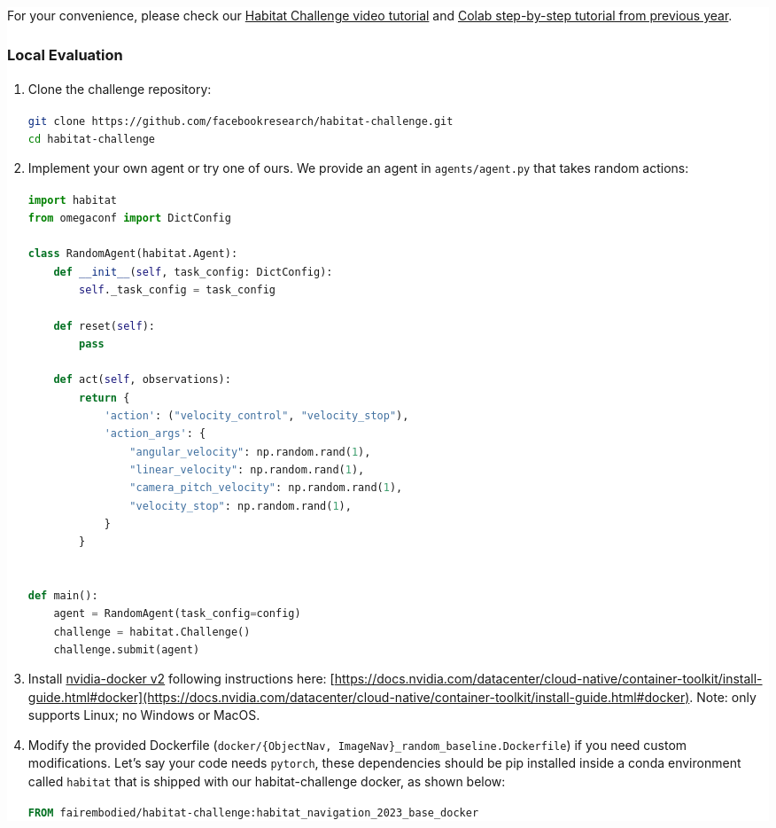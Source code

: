 For your convenience, please check our [Habitat Challenge video tutorial](https://youtu.be/V7PXttmJ8EE?list=PLGywud_-HlCORC0c4uj97oppQrGiB6JNy) and [Colab step-by-step tutorial from previous year](https://colab.research.google.com/gist/mathfac/8c9b97d7afef36e377f17d587c903ede).

### Local Evaluation

1. Clone the challenge repository:

    ```bash
    git clone https://github.com/facebookresearch/habitat-challenge.git
    cd habitat-challenge
    ```

1. Implement your own agent or try one of ours. We provide an agent in `agents/agent.py` that takes random actions:
    ```python
    import habitat
    from omegaconf import DictConfig

    class RandomAgent(habitat.Agent):
        def __init__(self, task_config: DictConfig):
            self._task_config = task_config

        def reset(self):
            pass

        def act(self, observations):
            return {
                'action': ("velocity_control", "velocity_stop"),
                'action_args': {
                    "angular_velocity": np.random.rand(1),
                    "linear_velocity": np.random.rand(1),
                    "camera_pitch_velocity": np.random.rand(1),
                    "velocity_stop": np.random.rand(1),
                }
            }


    def main():
        agent = RandomAgent(task_config=config)
        challenge = habitat.Challenge()
        challenge.submit(agent)
    ```


1. Install [nvidia-docker v2](https://github.com/NVIDIA/nvidia-docker) following instructions here: [https://docs.nvidia.com/datacenter/cloud-native/container-toolkit/install-guide.html#docker](https://docs.nvidia.com/datacenter/cloud-native/container-toolkit/install-guide.html#docker).
Note: only supports Linux; no Windows or MacOS.

1. Modify the provided Dockerfile (`docker/{ObjectNav, ImageNav}_random_baseline.Dockerfile`) if you need custom modifications. Let’s say your code needs `pytorch`, these dependencies should be pip installed inside a conda environment called `habitat` that is shipped with our habitat-challenge docker, as shown below:

    ```dockerfile
    FROM fairembodied/habitat-challenge:habitat_navigation_2023_base_docker
